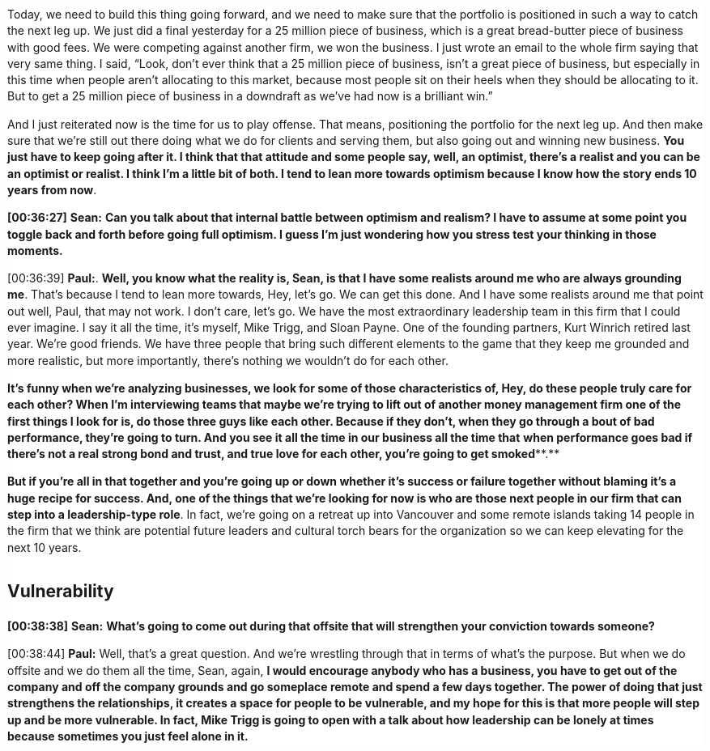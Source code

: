 Today, we need to build this thing going forward, and we need to make sure that the portfolio is positioned in such a way to catch the next leg up. We just did a final yesterday for a 25 million piece of business, which is a great bread-butter piece of business with good fees. We were competing against another firm, we won the business. I just wrote an email to the whole firm saying that very same thing. I said, “Look, don’t ever think that a 25 million piece of business, isn’t a great piece of business, but especially in this time when people aren’t allocating to this market, because most people sit on their heels when they should be allocating to it. But to get a 25 million piece of business in a downdraft as we’ve had now is a brilliant win.” 

And I just reiterated now is the time for us to play offense. That means, positioning the portfolio for the next leg up. And then make sure that we’re still out there doing what we do for clients and serving them, but also going out and winning new business. **You just have to keep going after it. I think that that attitude and some people say, well, an optimist, there’s a realist and you can be an optimist or realist. I think I’m a little bit of both. I tend to lean more towards optimism because I know how the story ends 10 years from now**.

**\[00:36:27\]** **Sean:** **Can you talk about that internal battle between optimism and realism? I have to assume at some point you toggle back and forth before going full optimism. I guess I’m just wondering how you stress test your thinking in those moments.**

\[00:36:39\] **Paul:**. **Well, you know what the reality is, Sean, is that I have some realists around me who are always grounding me**. That’s because I tend to lean more towards, Hey, let’s go. We can get this done. And I have some realists around me that point out well, Paul, that may not work. I don’t care, let’s go. We have the most extraordinary leadership team in this firm that I could ever imagine. I say it all the time, it’s myself, Mike Trigg, and Sloan Payne. One of the founding partners, Kurt Winrich retired last year. We’re good friends. We have three people that bring such different elements to the game that they keep me grounded and more realistic, but more importantly, there’s nothing we wouldn’t do for each other. 

**It’s funny when we’re analyzing businesses, we look for some of those characteristics of, Hey, do these people truly care for each other? When I’m interviewing teams that maybe we’re trying to lift out of another money management firm one of the first things I look for is, do those three guys like each other. Because if they don’t, when they go through a bout of bad performance, they’re going to turn. And you see it all the time in our business all the time that** **when performance goes bad if there’s not a real strong bond and trust, and true love for each other, you’re going to get smoked****.** 

**But if you’re all in that together and you’re going up or down whether it’s success or failure together without blaming it’s a huge recipe for success. And, one of the things that we’re looking for now is who are those next people in our firm that can step into a leadership-type role**. In fact, we’re going on a retreat up into Vancouver and some remote islands taking 14 people in the firm that we think are potential future leaders and cultural torch bears for the organization so we can keep elevating for the next 10 years.

## **Vulnerability**

**\[00:38:38\]** **Sean:** **What’s going to come out during that offsite that will strengthen your conviction towards someone?**

\[00:38:44\] **Paul:** Well, that’s a great question. And we’re wrestling through that in terms of what’s the purpose. But when we do offsite and we do them all the time, Sean, again, **I would encourage anybody who has a business, you have to get out of the company and off the company grounds and go someplace remote and spend a few days together. The power of doing that just strengthens the relationships, it creates a space for people to be vulnerable, and my hope for this is that more people will step up and be more vulnerable. In fact, Mike Trigg is going to open with a talk about how leadership can be lonely at times because sometimes you just feel alone in it.** 
